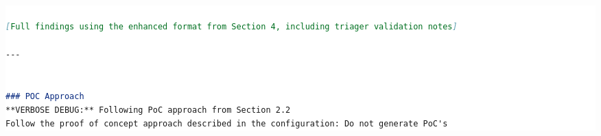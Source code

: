 ```markdown

[Full findings using the enhanced format from Section 4, including triager validation notes]

---


### POC Approach
**VERBOSE DEBUG:** Following PoC approach from Section 2.2
Follow the proof of concept approach described in the configuration: Do not generate PoC's